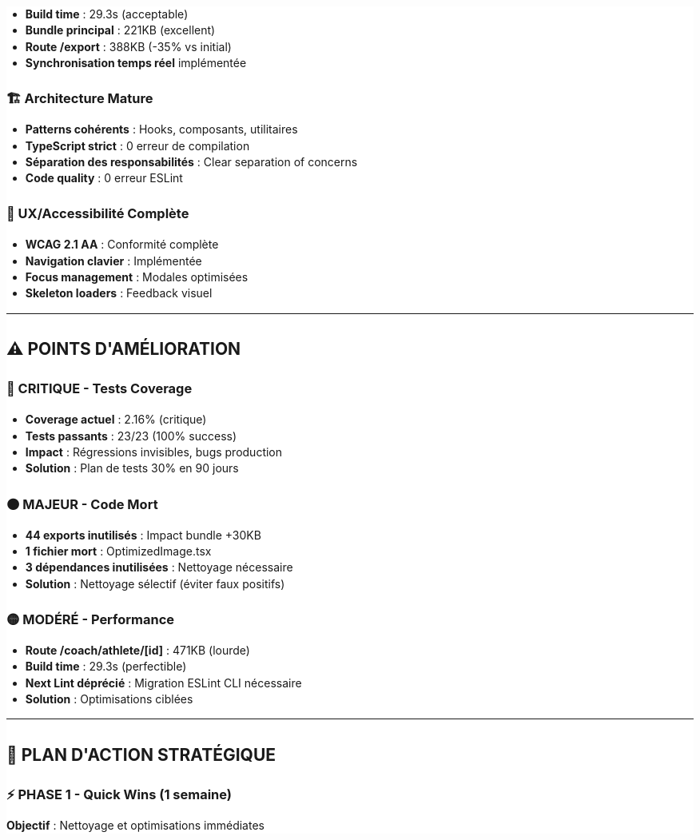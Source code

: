 - **Build time** : 29.3s (acceptable)
- **Bundle principal** : 221KB (excellent)
- **Route /export** : 388KB (-35% vs initial)
- **Synchronisation temps réel** implémentée

### **🏗️ Architecture Mature**

- **Patterns cohérents** : Hooks, composants, utilitaires
- **TypeScript strict** : 0 erreur de compilation
- **Séparation des responsabilités** : Clear separation of concerns
- **Code quality** : 0 erreur ESLint

### **🎨 UX/Accessibilité Complète**

- **WCAG 2.1 AA** : Conformité complète
- **Navigation clavier** : Implémentée
- **Focus management** : Modales optimisées
- **Skeleton loaders** : Feedback visuel

---

## ⚠️ **POINTS D'AMÉLIORATION**

### **🔴 CRITIQUE - Tests Coverage**

- **Coverage actuel** : 2.16% (critique)
- **Tests passants** : 23/23 (100% success)
- **Impact** : Régressions invisibles, bugs production
- **Solution** : Plan de tests 30% en 90 jours

### **🟠 MAJEUR - Code Mort**

- **44 exports inutilisés** : Impact bundle +30KB
- **1 fichier mort** : OptimizedImage.tsx
- **3 dépendances inutilisées** : Nettoyage nécessaire
- **Solution** : Nettoyage sélectif (éviter faux positifs)

### **🟡 MODÉRÉ - Performance**

- **Route /coach/athlete/[id]** : 471KB (lourde)
- **Build time** : 29.3s (perfectible)
- **Next Lint déprécié** : Migration ESLint CLI nécessaire
- **Solution** : Optimisations ciblées

---

## 🚀 **PLAN D'ACTION STRATÉGIQUE**

### **⚡ PHASE 1 - Quick Wins (1 semaine)**

**Objectif** : Nettoyage et optimisations immédiates
